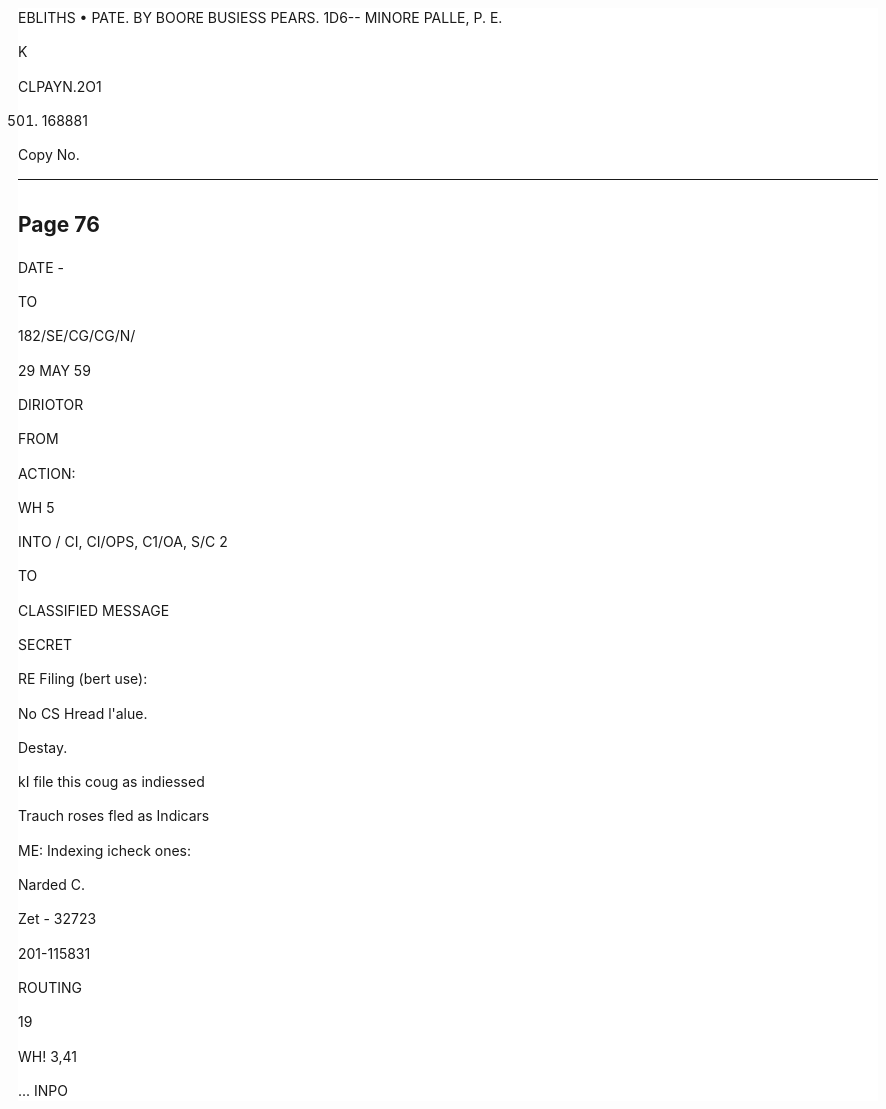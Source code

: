 EBLITHS • PATE. BY BOORE BUSIESS PEARS. 1D6-- MINORE PALLE, P. E.

K

CLPAYN.2O1

501. 168881

Copy No.

---

## Page 76

DATE -

TO

182/SE/CG/CG/N/

29 MAY 59

DIRIOTOR

FROM

ACTION:

WH 5

INTO / CI, CI/OPS, C1/OA, S/C 2

TO

CLASSIFIED MESSAGE

SECRET

RE Filing (bert use):

No CS Hread l'alue.

Destay.

kI file this coug as indiessed

Trauch roses fled as Indicars

ME: Indexing icheck ones:

Narded C.

Zet - 32723

201-115831

ROUTING

19

WH! 3,41

... INPO
